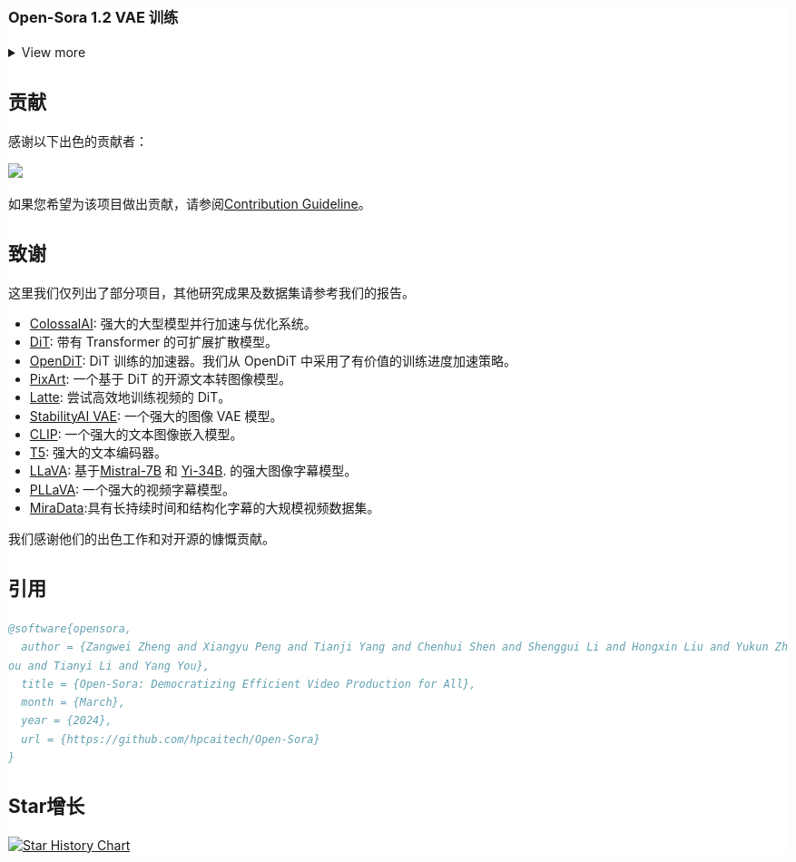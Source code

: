 ### Open-Sora 1.2 VAE 训练
<details><summary>View more</summary></details>

## 贡献

感谢以下出色的贡献者：

<a href="https://github.com/hpcaitech/Open-Sora/graphs/contributors">
  <img src="https://contrib.rocks/image?repo=hpcaitech/Open-Sora" />
</a>

如果您希望为该项目做出贡献，请参阅[Contribution Guideline](./CONTRIBUTING.md)。

## 致谢

这里我们仅列出了部分项目，其他研究成果及数据集请参考我们的报告。

* [ColossalAI](https://github.com/hpcaitech/ColossalAI): 强大的大型模型并行加速与优化系统。
* [DiT](https://github.com/facebookresearch/DiT): 带有 Transformer 的可扩展扩散模型。
* [OpenDiT](https://github.com/NUS-HPC-AI-Lab/OpenDiT): DiT 训练的加速器。我们从 OpenDiT 中采用了有价值的训练进度加速策略。
* [PixArt](https://github.com/PixArt-alpha/PixArt-alpha): 一个基于 DiT 的开源文本转图像模型。
* [Latte](https://github.com/Vchitect/Latte): 尝试高效地训练视频的 DiT。
* [StabilityAI VAE](https://huggingface.co/stabilityai/sd-vae-ft-mse-original): 一个强大的图像 VAE 模型。
* [CLIP](https://github.com/openai/CLIP): 一个强大的文本图像嵌入模型。
* [T5](https://github.com/google-research/text-to-text-transfer-transformer): 强大的文本编码器。
* [LLaVA](https://github.com/haotian-liu/LLaVA): 基于[Mistral-7B](https://huggingface.co/mistralai/Mistral-7B-v0.1) 和 [Yi-34B](https://huggingface.co/01-ai/Yi-34B). 的强大图像字幕模型。
* [PLLaVA](https://github.com/magic-research/PLLaVA): 一个强大的视频字幕模型。
* [MiraData](https://github.com/mira-space/MiraData):具有长持续时间和结构化字幕的大规模视频数据集。

我们感谢他们的出色工作和对开源的慷慨贡献。

## 引用

```bibtex
@software{opensora,
  author = {Zangwei Zheng and Xiangyu Peng and Tianji Yang and Chenhui Shen and Shenggui Li and Hongxin Liu and Yukun Zhou and Tianyi Li and Yang You},
  title = {Open-Sora: Democratizing Efficient Video Production for All},
  month = {March},
  year = {2024},
  url = {https://github.com/hpcaitech/Open-Sora}
}
```

## Star增长

[![Star History Chart](https://api.star-history.com/svg?repos=hpcaitech/Open-Sora&type=Date)](https://star-history.com/#hpcaitech/Open-Sora&Date)
